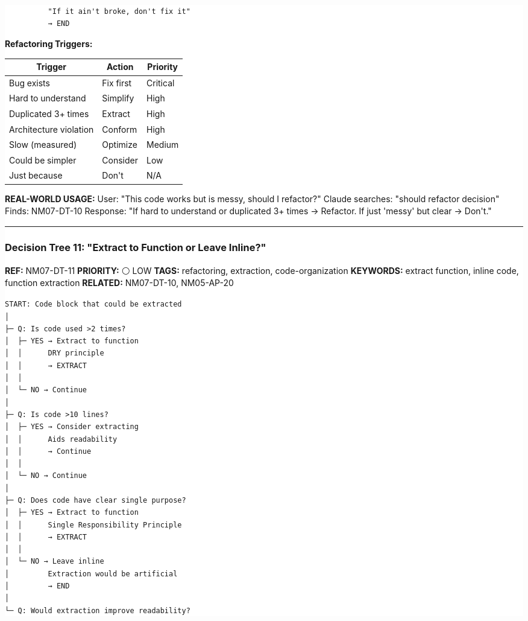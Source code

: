 ```
          "If it ain't broke, don't fix it"
          → END
```

**Refactoring Triggers:**

| Trigger | Action | Priority |
|---------|--------|----------|
| Bug exists | Fix first | Critical |
| Hard to understand | Simplify | High |
| Duplicated 3+ times | Extract | High |
| Architecture violation | Conform | High |
| Slow (measured) | Optimize | Medium |
| Could be simpler | Consider | Low |
| Just because | Don't | N/A |

**REAL-WORLD USAGE:**
User: "This code works but is messy, should I refactor?"
Claude searches: "should refactor decision"
Finds: NM07-DT-10
Response: "If hard to understand or duplicated 3+ times → Refactor. If just 'messy' but clear → Don't."

---

### Decision Tree 11: "Extract to Function or Leave Inline?"
**REF:** NM07-DT-11
**PRIORITY:** ⚪ LOW
**TAGS:** refactoring, extraction, code-organization
**KEYWORDS:** extract function, inline code, function extraction
**RELATED:** NM07-DT-10, NM05-AP-20

```
START: Code block that could be extracted
│
├─ Q: Is code used >2 times?
│  ├─ YES → Extract to function
│  │      DRY principle
│  │      → EXTRACT
│  │
│  └─ NO → Continue
│
├─ Q: Is code >10 lines?
│  ├─ YES → Consider extracting
│  │      Aids readability
│  │      → Continue
│  │
│  └─ NO → Continue
│
├─ Q: Does code have clear single purpose?
│  ├─ YES → Extract to function
│  │      Single Responsibility Principle
│  │      → EXTRACT
│  │
│  └─ NO → Leave inline
│         Extraction would be artificial
│         → END
│
└─ Q: Would extraction improve readability?
```